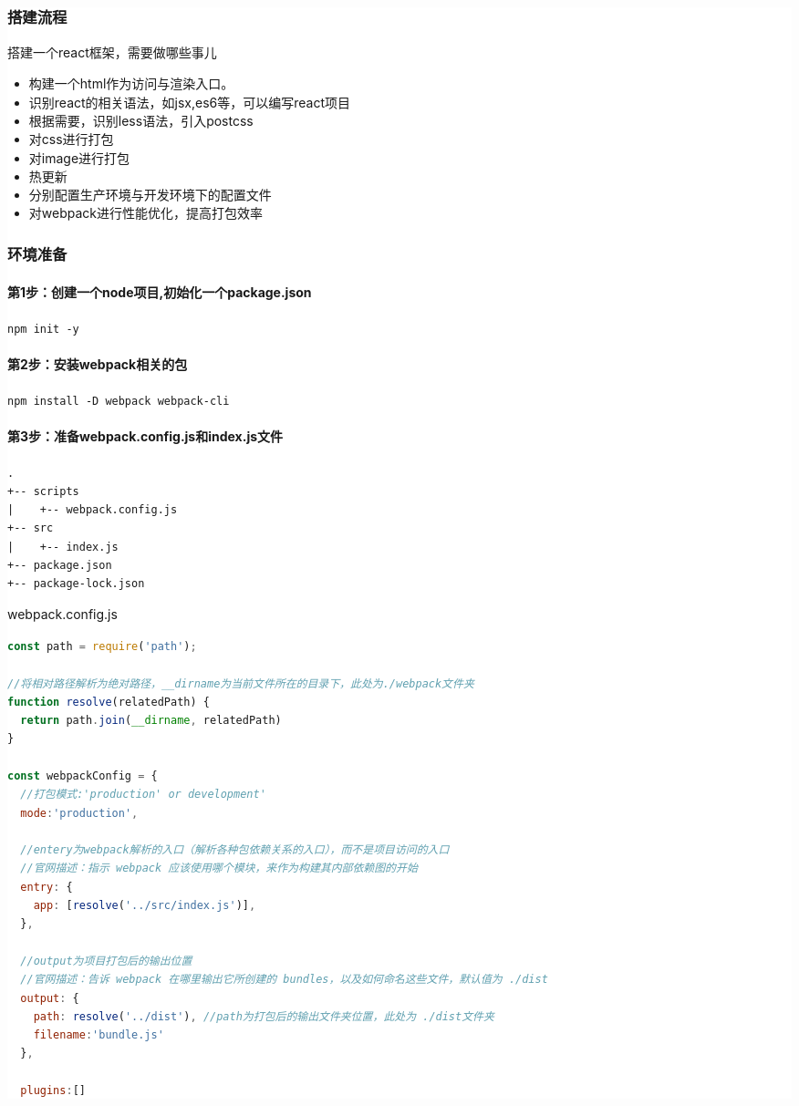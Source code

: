 ### 搭建流程

搭建一个react框架，需要做哪些事儿

* 构建一个html作为访问与渲染入口。
* 识别react的相关语法，如jsx,es6等，可以编写react项目
* 根据需要，识别less语法，引入postcss
* 对css进行打包
* 对image进行打包
* 热更新
* 分别配置生产环境与开发环境下的配置文件
* 对webpack进行性能优化，提高打包效率

### 环境准备

#### 第1步：创建一个node项目,初始化一个package.json

```shell
npm init -y
```

#### 第2步：安装webpack相关的包

```shell
npm install -D webpack webpack-cli
```

#### 第3步：准备webpack.config.js和index.js文件

```
.
+-- scripts
|    +-- webpack.config.js
+-- src
|    +-- index.js
+-- package.json
+-- package-lock.json
```

webpack.config.js

```javascript
const path = require('path');

//将相对路径解析为绝对路径，__dirname为当前文件所在的目录下，此处为./webpack文件夹
function resolve(relatedPath) {
  return path.join(__dirname, relatedPath)
}

const webpackConfig = {
  //打包模式:'production' or development' 
  mode:'production',
  
  //entery为webpack解析的入口（解析各种包依赖关系的入口），而不是项目访问的入口
  //官网描述：指示 webpack 应该使用哪个模块，来作为构建其内部依赖图的开始
  entry: {
    app: [resolve('../src/index.js')], 
  },
  
  //output为项目打包后的输出位置
  //官网描述：告诉 webpack 在哪里输出它所创建的 bundles，以及如何命名这些文件，默认值为 ./dist
  output: {
    path: resolve('../dist'), //path为打包后的输出文件夹位置，此处为 ./dist文件夹
    filename:'bundle.js'
  },
  
  plugins:[]
```